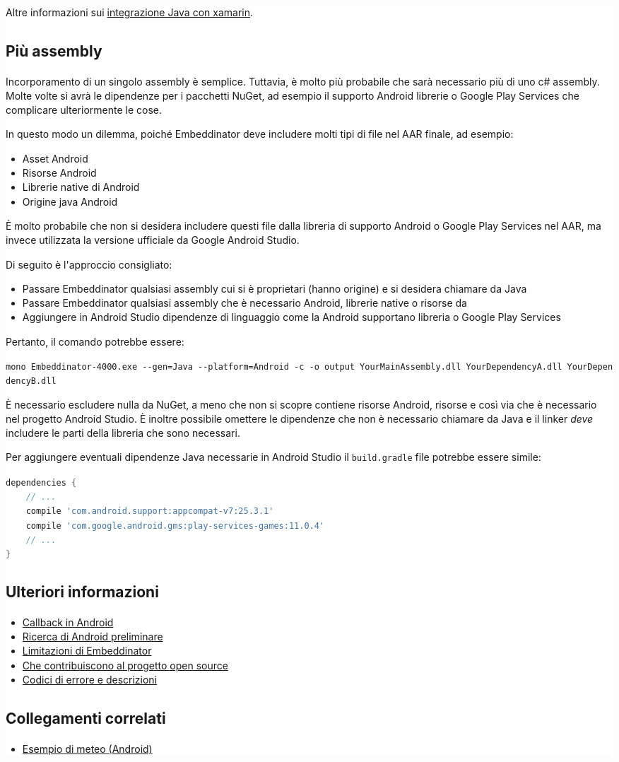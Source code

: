 Altre informazioni sui [integrazione Java con xamarin](~/android/platform/java-integration/index.md).

## <a name="multiple-assemblies"></a>Più assembly

Incorporamento di un singolo assembly è semplice. Tuttavia, è molto più probabile che sarà necessario più di uno c# assembly. Molte volte si avrà le dipendenze per i pacchetti NuGet, ad esempio il supporto Android librerie o Google Play Services che complicare ulteriormente le cose.

In questo modo un dilemma, poiché Embeddinator deve includere molti tipi di file nel AAR finale, ad esempio:
* Asset Android
* Risorse Android
* Librerie native di Android
* Origine java Android

È molto probabile che non si desidera includere questi file dalla libreria di supporto Android o Google Play Services nel AAR, ma invece utilizzata la versione ufficiale da Google Android Studio.

Di seguito è l'approccio consigliato:
* Passare Embeddinator qualsiasi assembly cui si è proprietari (hanno origine) e si desidera chiamare da Java
* Passare Embeddinator qualsiasi assembly che è necessario Android, librerie native o risorse da
* Aggiungere in Android Studio dipendenze di linguaggio come la Android supportano libreria o Google Play Services

Pertanto, il comando potrebbe essere:
```
mono Embeddinator-4000.exe --gen=Java --platform=Android -c -o output YourMainAssembly.dll YourDependencyA.dll YourDependencyB.dll
```
È necessario escludere nulla da NuGet, a meno che non si scopre contiene risorse Android, risorse e così via che è necessario nel progetto Android Studio. È inoltre possibile omettere le dipendenze che non è necessario chiamare da Java e il linker _deve_ includere le parti della libreria che sono necessari.

Per aggiungere eventuali dipendenze Java necessarie in Android Studio il `build.gradle` file potrebbe essere simile:
```groovy
dependencies {
    // ...
    compile 'com.android.support:appcompat-v7:25.3.1'
    compile 'com.google.android.gms:play-services-games:11.0.4'
    // ...
}
```

## <a name="further-reading"></a>Ulteriori informazioni

* [Callback in Android](~/tools/dotnet-embedding/android/callbacks.md)
* [Ricerca di Android preliminare](~/tools/dotnet-embedding/android/index.md)
* [Limitazioni di Embeddinator](~/tools/dotnet-embedding/limitations.md)
* [Che contribuiscono al progetto open source](https://github.com/mono/Embeddinator-4000/blob/master/docs/Contributing.md)
* [Codici di errore e descrizioni](~/tools/dotnet-embedding/errors.md)


## <a name="related-links"></a>Collegamenti correlati

- [Esempio di meteo (Android)](https://github.com/jamesmontemagno/embeddinator-weather)
